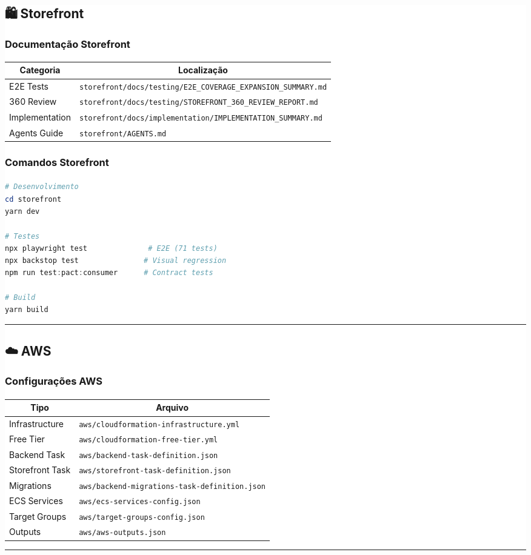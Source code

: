 
## 🛍️ Storefront

### Documentação Storefront

| Categoria | Localização |
|-----------|-------------|
| E2E Tests | `storefront/docs/testing/E2E_COVERAGE_EXPANSION_SUMMARY.md` |
| 360 Review | `storefront/docs/testing/STOREFRONT_360_REVIEW_REPORT.md` |
| Implementation | `storefront/docs/implementation/IMPLEMENTATION_SUMMARY.md` |
| Agents Guide | `storefront/AGENTS.md` |

### Comandos Storefront

```powershell
# Desenvolvimento
cd storefront
yarn dev

# Testes
npx playwright test              # E2E (71 tests)
npx backstop test               # Visual regression
npm run test:pact:consumer      # Contract tests

# Build
yarn build
```

---

## ☁️ AWS

### Configurações AWS

| Tipo | Arquivo |
|------|---------|
| Infrastructure | `aws/cloudformation-infrastructure.yml` |
| Free Tier | `aws/cloudformation-free-tier.yml` |
| Backend Task | `aws/backend-task-definition.json` |
| Storefront Task | `aws/storefront-task-definition.json` |
| Migrations | `aws/backend-migrations-task-definition.json` |
| ECS Services | `aws/ecs-services-config.json` |
| Target Groups | `aws/target-groups-config.json` |
| Outputs | `aws/aws-outputs.json` |

---
